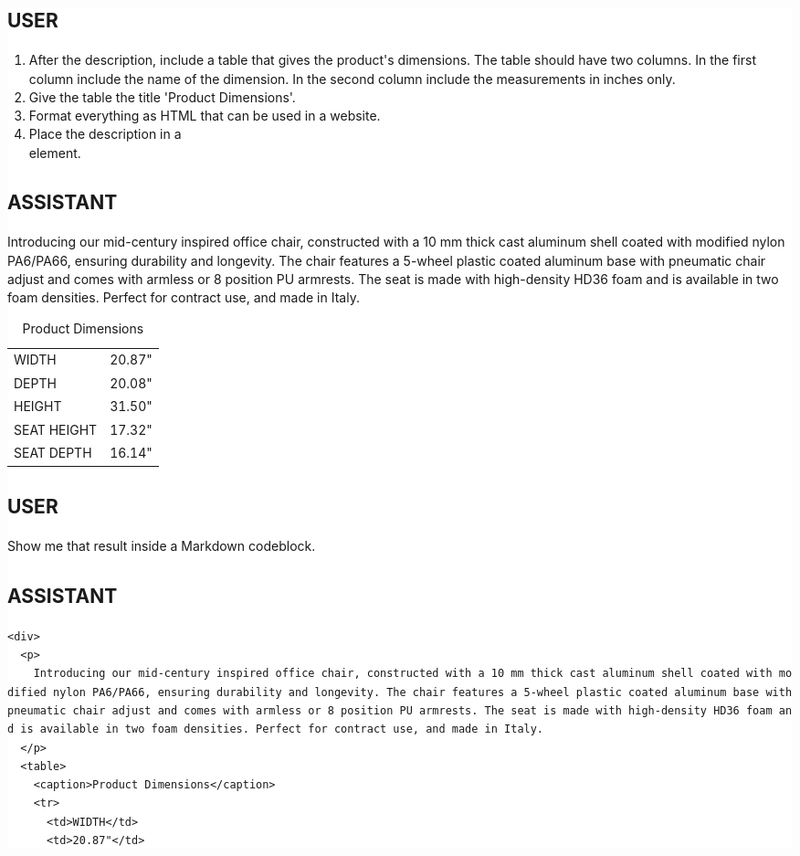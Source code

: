 ## USER
1) After the description, include a table that gives the 
product's dimensions. The table should have two columns.
In the first column include the name of the dimension. 
In the second column include the measurements in inches only.
2) Give the table the title 'Product Dimensions'.
3) Format everything as HTML that can be used in a website. 
4) Place the description in a <div> element.

## ASSISTANT
<div>
  <p>
    Introducing our mid-century inspired office chair, constructed with a 10 mm thick cast aluminum shell coated with modified nylon PA6/PA66, ensuring durability and longevity. The chair features a 5-wheel plastic coated aluminum base with pneumatic chair adjust and comes with armless or 8 position PU armrests. The seat is made with high-density HD36 foam and is available in two foam densities. Perfect for contract use, and made in Italy.
  </p>
  <table>
    <caption>Product Dimensions</caption>
    <tr>
      <td>WIDTH</td>
      <td>20.87"</td>
    </tr>
    <tr>
      <td>DEPTH</td>
      <td>20.08"</td>
    </tr>
    <tr>
      <td>HEIGHT</td>
      <td>31.50"</td>
    </tr>
    <tr>
      <td>SEAT HEIGHT</td>
      <td>17.32"</td>
    </tr>
    <tr>
      <td>SEAT DEPTH</td>
      <td>16.14"</td>
    </tr>
  </table>
</div>

## USER
Show me that result inside a Markdown codeblock.

## ASSISTANT
```
<div>
  <p>
    Introducing our mid-century inspired office chair, constructed with a 10 mm thick cast aluminum shell coated with modified nylon PA6/PA66, ensuring durability and longevity. The chair features a 5-wheel plastic coated aluminum base with pneumatic chair adjust and comes with armless or 8 position PU armrests. The seat is made with high-density HD36 foam and is available in two foam densities. Perfect for contract use, and made in Italy.
  </p>
  <table>
    <caption>Product Dimensions</caption>
    <tr>
      <td>WIDTH</td>
      <td>20.87"</td>
```